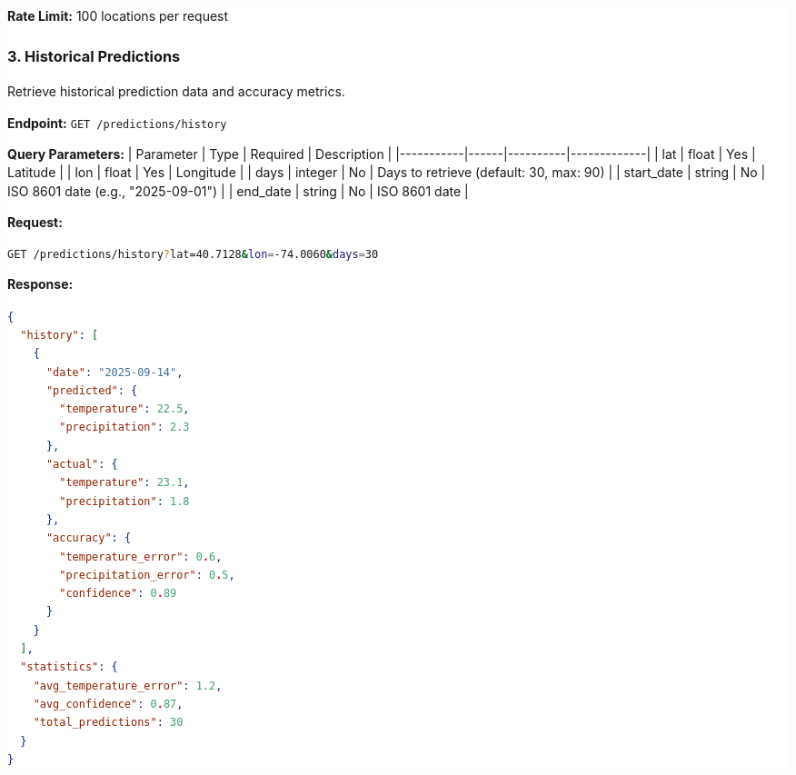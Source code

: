 **Rate Limit:** 100 locations per request

### 3. Historical Predictions

Retrieve historical prediction data and accuracy metrics.

**Endpoint:** `GET /predictions/history`

**Query Parameters:**
| Parameter | Type | Required | Description |
|-----------|------|----------|-------------|
| lat | float | Yes | Latitude |
| lon | float | Yes | Longitude |
| days | integer | No | Days to retrieve (default: 30, max: 90) |
| start_date | string | No | ISO 8601 date (e.g., "2025-09-01") |
| end_date | string | No | ISO 8601 date |

**Request:**
```bash
GET /predictions/history?lat=40.7128&lon=-74.0060&days=30
```

**Response:**
```json
{
  "history": [
    {
      "date": "2025-09-14",
      "predicted": {
        "temperature": 22.5,
        "precipitation": 2.3
      },
      "actual": {
        "temperature": 23.1,
        "precipitation": 1.8
      },
      "accuracy": {
        "temperature_error": 0.6,
        "precipitation_error": 0.5,
        "confidence": 0.89
      }
    }
  ],
  "statistics": {
    "avg_temperature_error": 1.2,
    "avg_confidence": 0.87,
    "total_predictions": 30
  }
}
```
